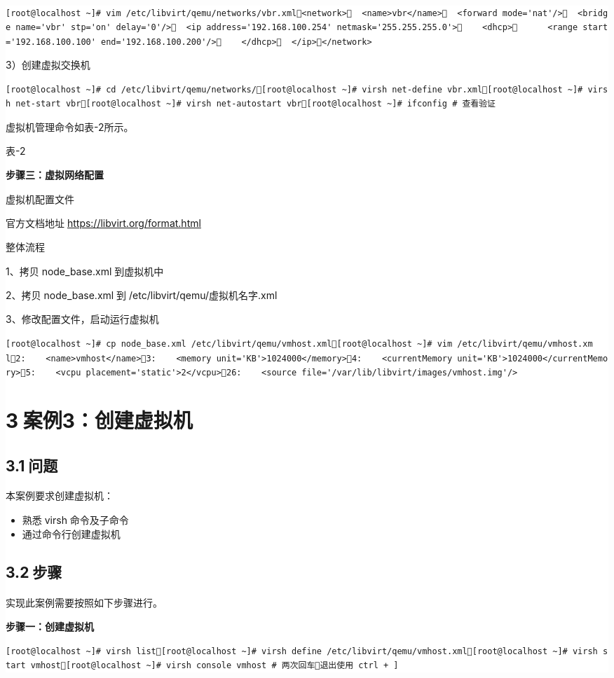 ```shell
[root@localhost ~]# vim /etc/libvirt/qemu/networks/vbr.xml<network>  <name>vbr</name>  <forward mode='nat'/>  <bridge name='vbr' stp='on' delay='0'/>  <ip address='192.168.100.254' netmask='255.255.255.0'>    <dhcp>      <range start='192.168.100.100' end='192.168.100.200'/>    </dhcp>  </ip></network>
```

3）创建虚拟交换机

```shell
[root@localhost ~]# cd /etc/libvirt/qemu/networks/[root@localhost ~]# virsh net-define vbr.xml[root@localhost ~]# virsh net-start vbr[root@localhost ~]# virsh net-autostart vbr[root@localhost ~]# ifconfig # 查看验证
```

虚拟机管理命令如表-2所示。

表-2

**步骤三：虚拟网络配置**

虚拟机配置文件

官方文档地址 https://libvirt.org/format.html

整体流程

1、拷贝 node_base.xml 到虚拟机中

2、拷贝 node_base.xml 到 /etc/libvirt/qemu/虚拟机名字.xml

3、修改配置文件，启动运行虚拟机

```shell
[root@localhost ~]# cp node_base.xml /etc/libvirt/qemu/vmhost.xml[root@localhost ~]# vim /etc/libvirt/qemu/vmhost.xml2:    <name>vmhost</name>3:    <memory unit='KB'>1024000</memory>4:    <currentMemory unit='KB'>1024000</currentMemory>5:    <vcpu placement='static'>2</vcpu>26:    <source file='/var/lib/libvirt/images/vmhost.img'/>
```



# 3 案例3：创建虚拟机

## 3.1 问题

本案例要求创建虚拟机：

- 熟悉 virsh 命令及子命令
- 通过命令行创建虚拟机

## 3.2 步骤

实现此案例需要按照如下步骤进行。

**步骤一：创建虚拟机**

```shell
[root@localhost ~]# virsh list[root@localhost ~]# virsh define /etc/libvirt/qemu/vmhost.xml[root@localhost ~]# virsh start vmhost[root@localhost ~]# virsh console vmhost # 两次回车退出使用 ctrl + ]
```
